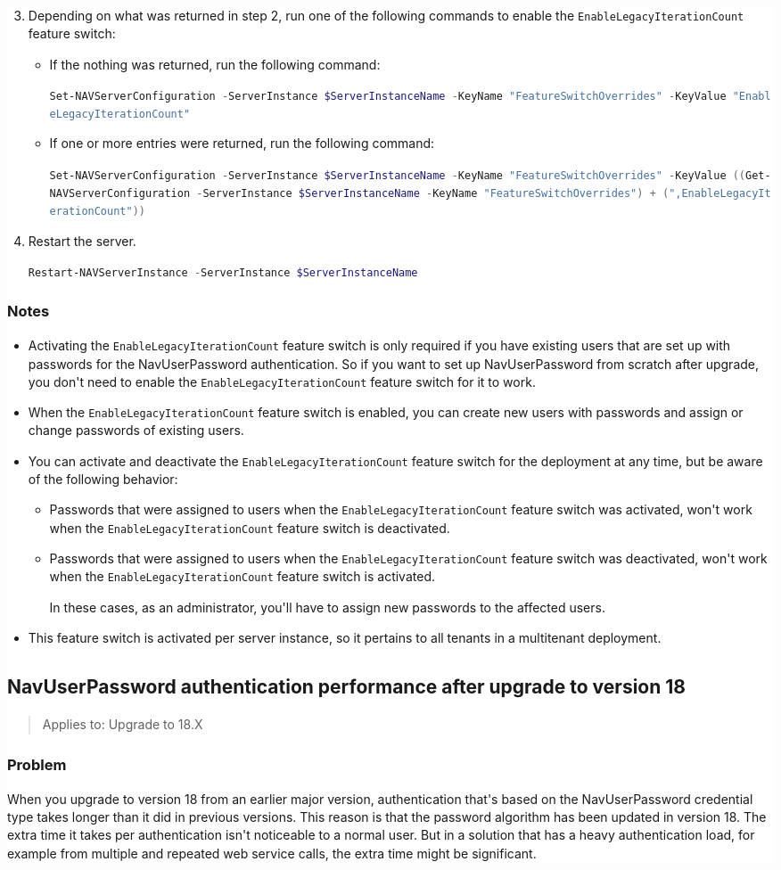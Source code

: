 3. Depending on what was returned in step 2, run one of the following commands to enable the `EnableLegacyIterationCount` feature switch:

   - If the nothing was returned, run the following command:

     ```powershell
     Set-NAVServerConfiguration -ServerInstance $ServerInstanceName -KeyName "FeatureSwitchOverrides" -KeyValue "EnableLegacyIterationCount"
     ```

   - If one or more entries were returned, run the following command:

     ```powershell
     Set-NAVServerConfiguration -ServerInstance $ServerInstanceName -KeyName "FeatureSwitchOverrides" -KeyValue ((Get-NAVServerConfiguration -ServerInstance $ServerInstanceName -KeyName "FeatureSwitchOverrides") + (",EnableLegacyIterationCount"))
     ```

4. Restart the server.

   ```powershell
   Restart-NAVServerInstance -ServerInstance $ServerInstanceName
   ```

### Notes

- Activating the `EnableLegacyIterationCount` feature switch is only required if you have existing users that are set up with passwords for the NavUserPassword authentication. So if you want to set up NavUserPassword from scratch after upgrade, you don't need to enable the `EnableLegacyIterationCount` feature switch for it to work.
- When the `EnableLegacyIterationCount` feature switch is enabled, you can create new users with passwords and assign or change passwords of existing users.
- You can activate and deactivate the `EnableLegacyIterationCount` feature switch for the deployment at any time, but be aware of the following behavior:

  - Passwords that were assigned to users when the `EnableLegacyIterationCount` feature switch was activated, won't work when the `EnableLegacyIterationCount` feature switch is deactivated.
  - Passwords that were assigned to users when the `EnableLegacyIterationCount` feature switch was deactivated, won't work when the `EnableLegacyIterationCount` feature switch is activated.

    In these cases, as an administrator, you'll have to assign new passwords to the affected users.

- This feature switch is activated per server instance, so it pertains to all tenants in a multitenant deployment.

## NavUserPassword authentication performance after upgrade to version 18

> Applies to: Upgrade to 18.X

### Problem

When you upgrade to version 18 from an earlier major version, authentication that's based on the NavUserPassword credential type takes longer than it did in previous versions. This reason is that the password algorithm has been updated in version 18. The extra time it takes per authentication isn't noticeable to a normal user. But in a solution that has a heavy authentication load, for example from multiple and repeated web service calls, the extra time might be significant.
